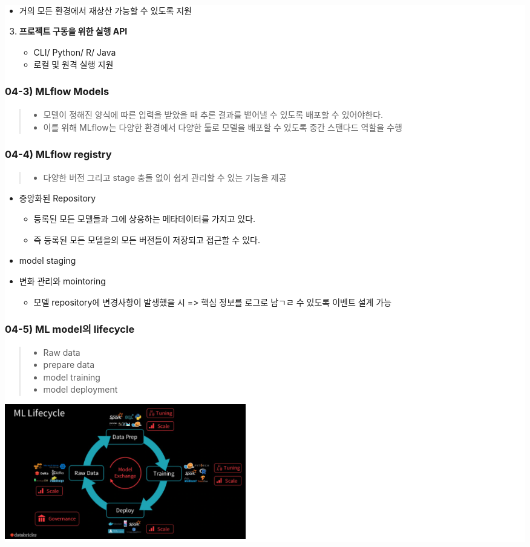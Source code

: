    - 거의 모든 환경에서 재상산 가능할 수 있도록 지원

     

3. **프로젝트 구동을 위한 실행 API**

   - CLI/ Python/ R/ Java
   - 로컬 및 원격 실행 지원



### 04-3) MLflow Models

> - 모델이 정해진 양식에 따른 입력을 받았을 때 추론 결과를 뱉어낼 수 있도록 배포할 수 있어야한다.
> - 이를 위해 MLflow는 다양한 환경에서 다양한 툴로 모델을 배포할 수 있도록 중간 스탠다드 역할을 수행



### 04-4) MLflow registry

> - 다양한 버전 그리고 stage 충돌 없이 쉽게 관리할 수 있는 기능을 제공

- 중앙화된 Repository

  - 등록된 모든 모델들과 그에 상응하는 메타데이터를 가지고 있다.

  - 즉 등록된 모든 모델을의 모든 버전들이 저장되고 접근할 수 있다.

    

- model staging

  

- 변화 관리와 mointoring

  - 모델 repository에 변경사항이 발생했을 시 => 핵심 정보를 로그로 남ㄱㄹ 수 있도록 이벤트 설계 가능



### 04-5)  ML model의 lifecycle

> - Raw data
> - prepare data
> - model training
> - model deployment

<img src="./03_DataManagement.assets/image-20230720185851794.png" alt="image-20230720185851794" style="zoom: 80%;" />
